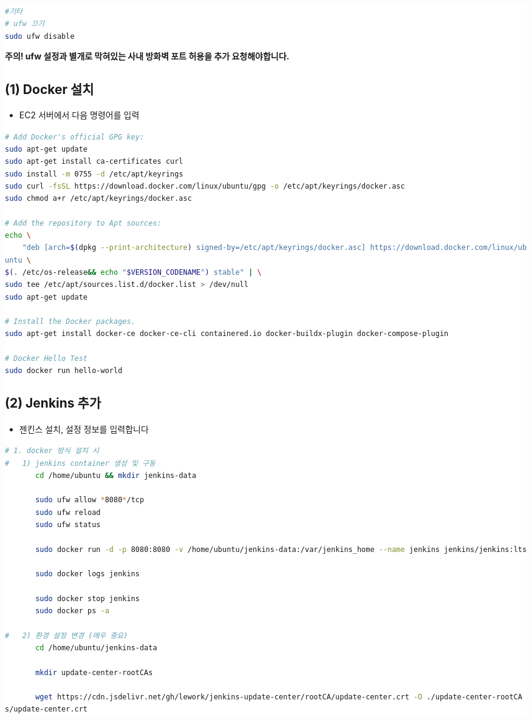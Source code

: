 ```bash
#기타
# ufw 끄기
sudo ufw disable
```

**주의! ufw 설정과 별개로 막혀있는 사내 방화벽 포트 허용을 추가 요청해야합니다.**

## (1) Docker 설치

- EC2 서버에서 다음 명령어를 입력

```bash
# Add Docker's official GPG key:
sudo apt-get update
sudo apt-get install ca-certificates curl
sudo install -m 0755 -d /etc/apt/keyrings
sudo curl -fsSL https://download.docker.com/linux/ubuntu/gpg -o /etc/apt/keyrings/docker.asc
sudo chmod a+r /etc/apt/keyrings/docker.asc

# Add the repository to Apt sources:
echo \
	"deb [arch=$(dpkg --print-architecture) signed-by=/etc/apt/keyrings/docker.asc] https://download.docker.com/linux/ubuntu \
$(. /etc/os-release&& echo "$VERSION_CODENAME") stable" | \
sudo tee /etc/apt/sources.list.d/docker.list > /dev/null
sudo apt-get update

# Install the Docker packages.
sudo apt-get install docker-ce docker-ce-cli containered.io docker-buildx-plugin docker-compose-plugin

# Docker Hello Test
sudo docker run hello-world
```

## (2) Jenkins 추가

- 젠킨스 설치, 설정 정보를 입력합니다

```bash
# 1. docker 방식 설치 시
#   1) jenkins container 생성 및 구동
       cd /home/ubuntu && mkdir jenkins-data

       sudo ufw allow *8080*/tcp
       sudo ufw reload
       sudo ufw status

       sudo docker run -d -p 8080:8080 -v /home/ubuntu/jenkins-data:/var/jenkins_home --name jenkins jenkins/jenkins:lts

       sudo docker logs jenkins

       sudo docker stop jenkins
       sudo docker ps -a

#   2) 환경 설정 변경 (매우 중요)
       cd /home/ubuntu/jenkins-data
       
       mkdir update-center-rootCAs

       wget https://cdn.jsdelivr.net/gh/lework/jenkins-update-center/rootCA/update-center.crt -O ./update-center-rootCAs/update-center.crt

```